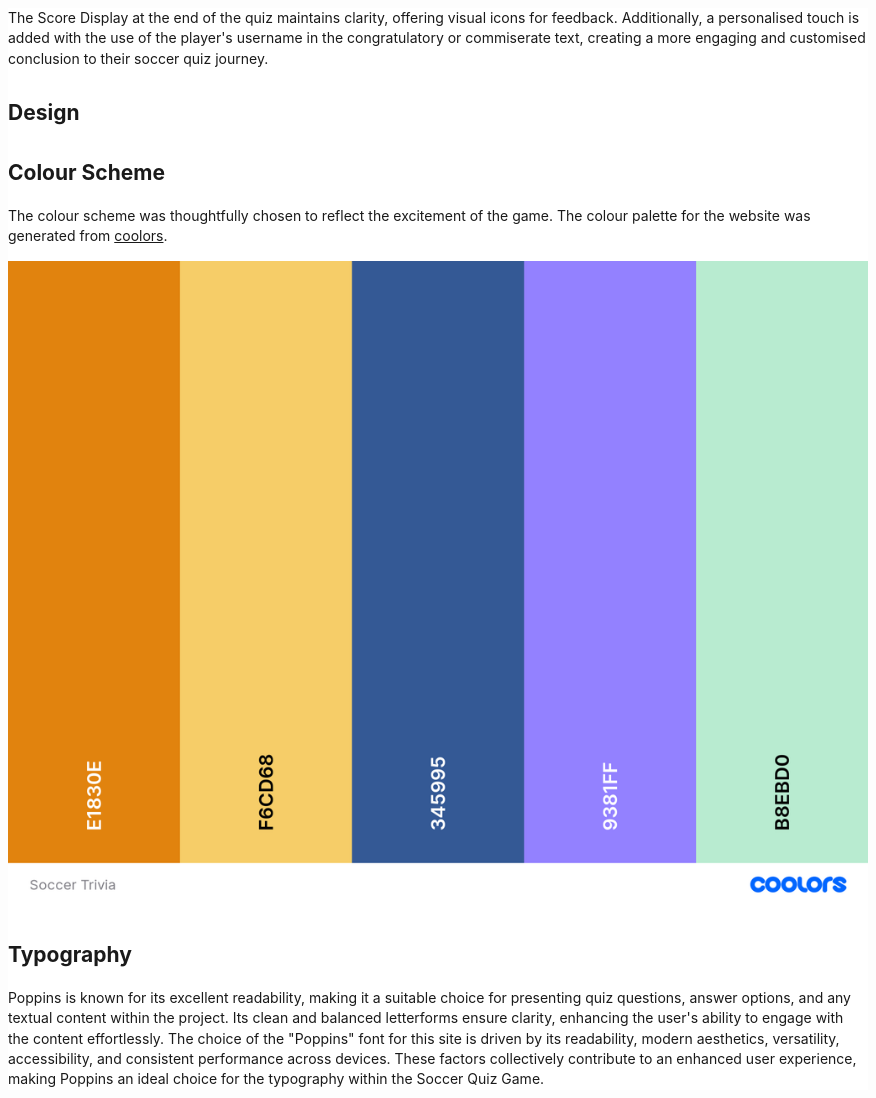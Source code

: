 The Score Display at the end of the quiz maintains clarity, offering visual icons for feedback. Additionally, a personalised touch is added with the use of the player's username in the congratulatory or commiserate text, creating a more engaging and customised conclusion to their soccer quiz journey.

## Design

## Colour Scheme

The colour scheme was thoughtfully chosen to reflect the excitement of the game. The colour palette for the website was generated from [coolors](https://coolors.co/).

![Colour Palettes](assets/images/color-palette.png)

## Typography

Poppins is known for its excellent readability, making it a suitable choice for presenting quiz questions, answer options, and any textual content within the project. Its clean and balanced letterforms ensure clarity, enhancing the user's ability to engage with the content effortlessly.
The choice of the "Poppins" font for this site is driven by its readability, modern aesthetics, versatility, accessibility, and consistent performance across devices. These factors collectively contribute to an enhanced user experience, making Poppins an ideal choice for the typography within the Soccer Quiz Game.
